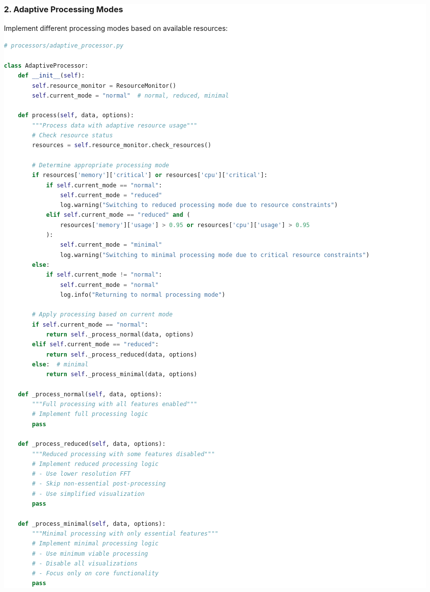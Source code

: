### 2. Adaptive Processing Modes

Implement different processing modes based on available resources:

```python
# processors/adaptive_processor.py

class AdaptiveProcessor:
    def __init__(self):
        self.resource_monitor = ResourceMonitor()
        self.current_mode = "normal"  # normal, reduced, minimal
        
    def process(self, data, options):
        """Process data with adaptive resource usage"""
        # Check resource status
        resources = self.resource_monitor.check_resources()
        
        # Determine appropriate processing mode
        if resources['memory']['critical'] or resources['cpu']['critical']:
            if self.current_mode == "normal":
                self.current_mode = "reduced"
                log.warning("Switching to reduced processing mode due to resource constraints")
            elif self.current_mode == "reduced" and (
                resources['memory']['usage'] > 0.95 or resources['cpu']['usage'] > 0.95
            ):
                self.current_mode = "minimal"
                log.warning("Switching to minimal processing mode due to critical resource constraints")
        else:
            if self.current_mode != "normal":
                self.current_mode = "normal"
                log.info("Returning to normal processing mode")
                
        # Apply processing based on current mode
        if self.current_mode == "normal":
            return self._process_normal(data, options)
        elif self.current_mode == "reduced":
            return self._process_reduced(data, options)
        else:  # minimal
            return self._process_minimal(data, options)
            
    def _process_normal(self, data, options):
        """Full processing with all features enabled"""
        # Implement full processing logic
        pass
        
    def _process_reduced(self, data, options):
        """Reduced processing with some features disabled"""
        # Implement reduced processing logic
        # - Use lower resolution FFT
        # - Skip non-essential post-processing
        # - Use simplified visualization
        pass
        
    def _process_minimal(self, data, options):
        """Minimal processing with only essential features"""
        # Implement minimal processing logic
        # - Use minimum viable processing
        # - Disable all visualizations
        # - Focus only on core functionality
        pass
```
